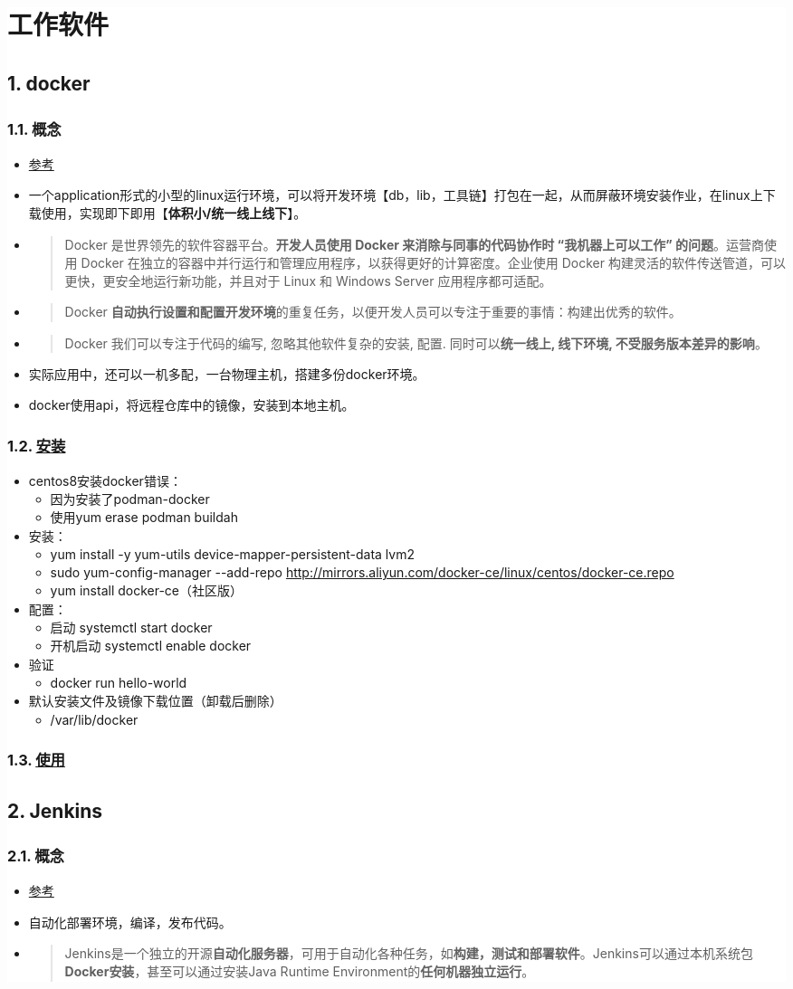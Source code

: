 # 工作软件

## 1. docker

### 1.1. 概念

- [参考](https://www.w3cschool.cn/docker/docker-architecture.html)

- 一个application形式的小型的linux运行环境，可以将开发环境【db，lib，工具链】打包在一起，从而屏蔽环境安装作业，在linux上下载使用，实现即下即用【**体积小/统一线上线下**】。

- > Docker 是世界领先的软件容器平台。**开发人员使用 Docker 来消除与同事的代码协作时 “我机器上可以工作” 的问题**。运营商使用 Docker 在独立的容器中并行运行和管理应用程序，以获得更好的计算密度。企业使用 Docker 构建灵活的软件传送管道，可以更快，更安全地运行新功能，并且对于 Linux 和 Windows Server 应用程序都可适配。

- > Docker **自动执行设置和配置开发环境**的重复任务，以便开发人员可以专注于重要的事情：构建出优秀的软件。

- > Docker 我们可以专注于代码的编写, 忽略其他软件复杂的安装, 配置. 同时可以**统一线上, 线下环境, 不受服务版本差异的影响**。

- 实际应用中，还可以一机多配，一台物理主机，搭建多份docker环境。

- docker使用api，将远程仓库中的镜像，安装到本地主机。

### 1.2. [安装](https://docs.docker.com/)

- centos8安装docker错误：
  - 因为安装了podman-docker
  - 使用yum erase podman buildah
- 安装：
  - yum install -y yum-utils device-mapper-persistent-data lvm2
  - sudo yum-config-manager --add-repo http://mirrors.aliyun.com/docker-ce/linux/centos/docker-ce.repo
  - yum install docker-ce（社区版）
- 配置：
  - 启动 systemctl start docker
  - 开机启动 systemctl enable docker
- 验证
  - docker run hello-world
- 默认安装文件及镜像下载位置（卸载后删除）
  - /var/lib/docker

### 1.3. [使用](../docker/docker_cmd.md)

## 2. Jenkins

### 2.1. 概念

- [参考](https://www.w3cschool.cn/jenkins/jenkins-5h3228n2.html)

- 自动化部署环境，编译，发布代码。

- > Jenkins是一个独立的开源**自动化服务器**，可用于自动化各种任务，如**构建，测试和部署软件**。Jenkins可以通过本机系统包**Docker安装**，甚至可以通过安装Java Runtime Environment的**任何机器独立运行**。
